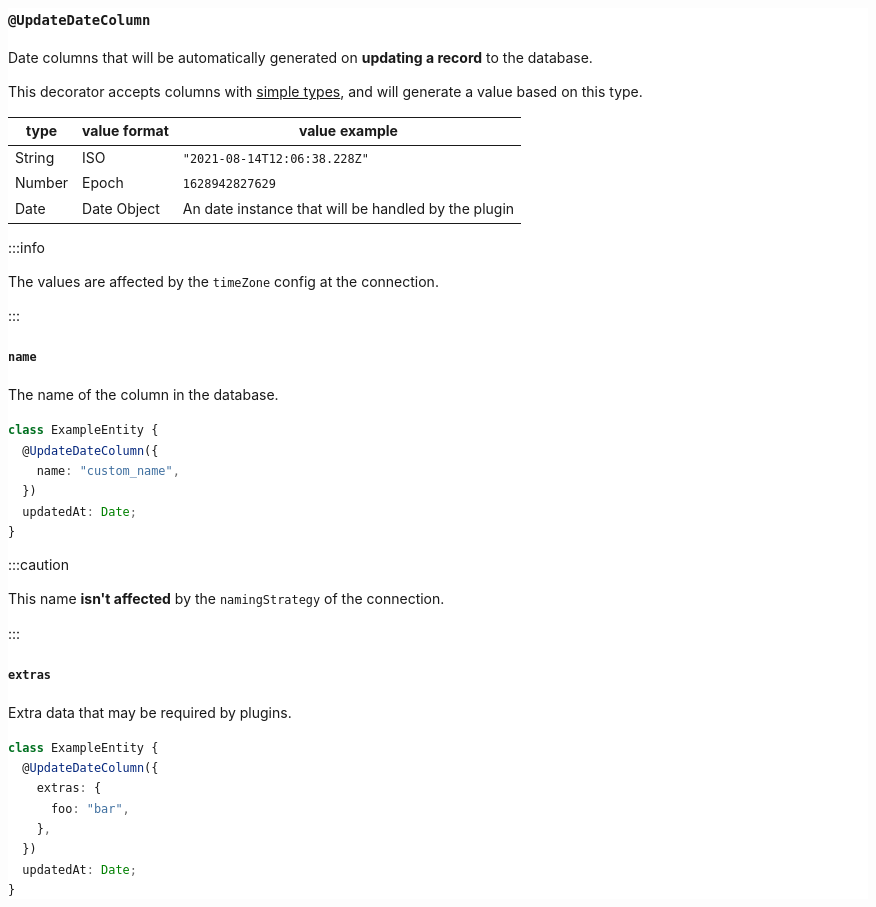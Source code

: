 



### `@UpdateDateColumn`

Date columns that will be automatically generated on **updating a record** to the database.

This decorator accepts columns with [simple types](#simple-types), and will generate a value based on this type.

| type   | value format | value example                                       |
| ------ | ------------ | --------------------------------------------------- |
| String | ISO          | `"2021-08-14T12:06:38.228Z"`                        |
| Number | Epoch        | `1628942827629`                                     |
| Date   | Date Object  | An date instance that will be handled by the plugin |

:::info

The values are affected by the `timeZone` config at the connection.

:::

#### `name`

The name of the column in the database.

```ts
class ExampleEntity {
  @UpdateDateColumn({
    name: "custom_name",
  })
  updatedAt: Date;
}
```

:::caution

This name **isn't affected** by the `namingStrategy` of the connection.

:::

#### `extras`

Extra data that may be required by plugins.

```ts
class ExampleEntity {
  @UpdateDateColumn({
    extras: {
      foo: "bar",
    },
  })
  updatedAt: Date;
}
```
